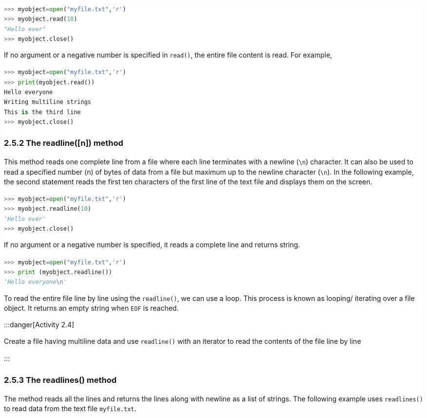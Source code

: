 ```py
>>> myobject=open("myfile.txt",'r')
>>> myobject.read(10)
"Hello ever"
>>> myobject.close()
```

If no argument or a negative number is specified in `read()`, the entire file
content is read. For example,

```py
>>> myobject=open("myfile.txt",'r')
>>> print(myobject.read())
Hello everyone
Writing multiline strings
This is the third line
>>> myobject.close()
```

### 2.5.2 The readline([n]) method

This method reads one complete line from a file where each line terminates with
a newline (`\n`) character. It can also be used to read a specified number (n)
of bytes of data from a file but maximum up to the newline character (`\n`). In
the following example, the second statement reads the first ten characters of
the first line of the text file and displays them on the screen.

```py
>>> myobject=open("myfile.txt",'r')
>>> myobject.readline(10)
'Hello ever'
>>> myobject.close()
```

If no argument or a negative number is specified, it reads a complete line and
returns string.

```py
>>> myobject=open("myfile.txt",'r')
>>> print (myobject.readline())
'Hello everyone\n'
```

To read the entire file line by line using the `readline()`, we can use a loop.
This process is known as looping/ iterating over a file object. It returns an
empty string when `EOF` is reached.

:::danger[Activity 2.4]

Create a file having multiline data and use `readline()` with an iterator to
read the contents of the file line by line

:::

### 2.5.3 The readlines() method

The method reads all the lines and returns the lines along with newline as a
list of strings. The following example uses `readlines()` to read data from the
text file `myfile.txt`.
